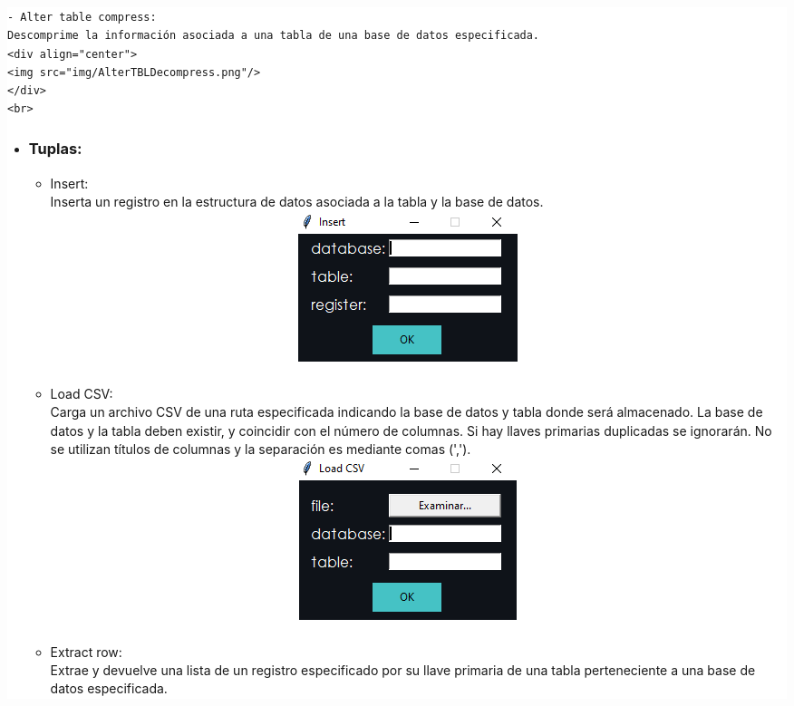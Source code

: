     - Alter table compress:
    Descomprime la información asociada a una tabla de una base de datos especificada.
    <div align="center">
    <img src="img/AlterTBLDecompress.png"/>
    </div>
    <br>

+ ### __Tuplas:__
    - Insert:  
    Inserta un registro en la estructura de datos asociada a la tabla y la base de datos.
    <div align="center">
    <img src="img/Insert.png"/>
    </div>
    <br>

    - Load CSV:  
    Carga un archivo CSV de una ruta especificada indicando la base de datos y tabla donde será almacenado. La base de datos y la tabla deben existir, y coincidir con el número de columnas. Si hay llaves primarias duplicadas se ignorarán. No se utilizan títulos de columnas y la separación es mediante comas (',').
    <div align="center">
    <img src="img/LoadCSV.png"/>
    </div>
    <br>

    - Extract row:  
    Extrae y devuelve una lista de un registro especificado por su llave primaria de una tabla perteneciente a una base de datos especificada.
    <div align="center">